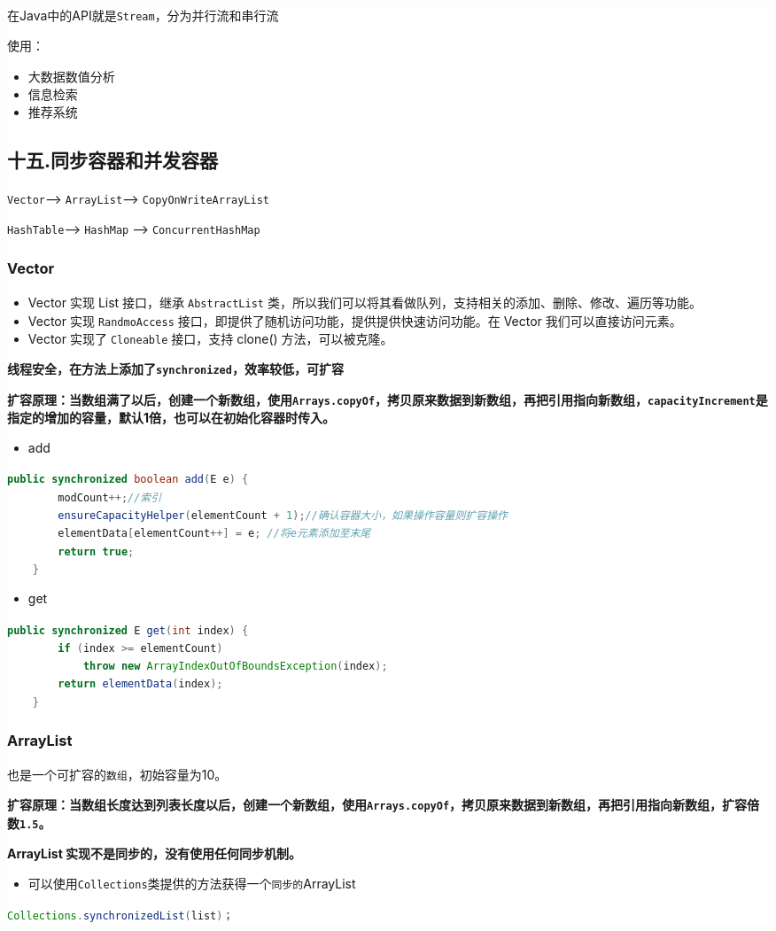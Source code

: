 在Java中的API就是`Stream`，分为并行流和串行流

使用：

- 大数据数值分析
- 信息检索
- 推荐系统



## 十五.同步容器和并发容器

`Vector`—> `ArrayList`—> `CopyOnWriteArrayList`

`HashTable`—> `HashMap` —> `ConcurrentHashMap`

### Vector

- Vector 实现 List 接口，继承 `AbstractList` 类，所以我们可以将其看做队列，支持相关的添加、删除、修改、遍历等功能。
- Vector 实现 `RandmoAccess` 接口，即提供了随机访问功能，提供提供快速访问功能。在 Vector 我们可以直接访问元素。
- Vector 实现了 `Cloneable` 接口，支持 clone() 方法，可以被克隆。

**线程安全，在方法上添加了`synchronized`，效率较低，可扩容**

**扩容原理：当数组满了以后，创建一个新数组，使用`Arrays.copyOf`，拷贝原来数据到新数组，再把引用指向新数组，`capacityIncrement`是指定的增加的容量，默认1倍，也可以在初始化容器时传入。**

- add

```java
public synchronized boolean add(E e) {
        modCount++;//索引
        ensureCapacityHelper(elementCount + 1);//确认容器大小，如果操作容量则扩容操作
        elementData[elementCount++] = e; //将e元素添加至末尾
        return true;
    }
```

- get

```java
public synchronized E get(int index) {
        if (index >= elementCount)
            throw new ArrayIndexOutOfBoundsException(index);
        return elementData(index);
    }
```

### ArrayList

也是一个可扩容的`数组`，初始容量为10。

**扩容原理：当数组长度达到列表长度以后，创建一个新数组，使用`Arrays.copyOf`，拷贝原来数据到新数组，再把引用指向新数组，扩容倍数`1.5`。**

**ArrayList 实现不是同步的，没有使用任何同步机制。**

- 可以使用`Collections`类提供的方法获得一个`同步的`ArrayList

```java
Collections.synchronizedList(list)；
```
